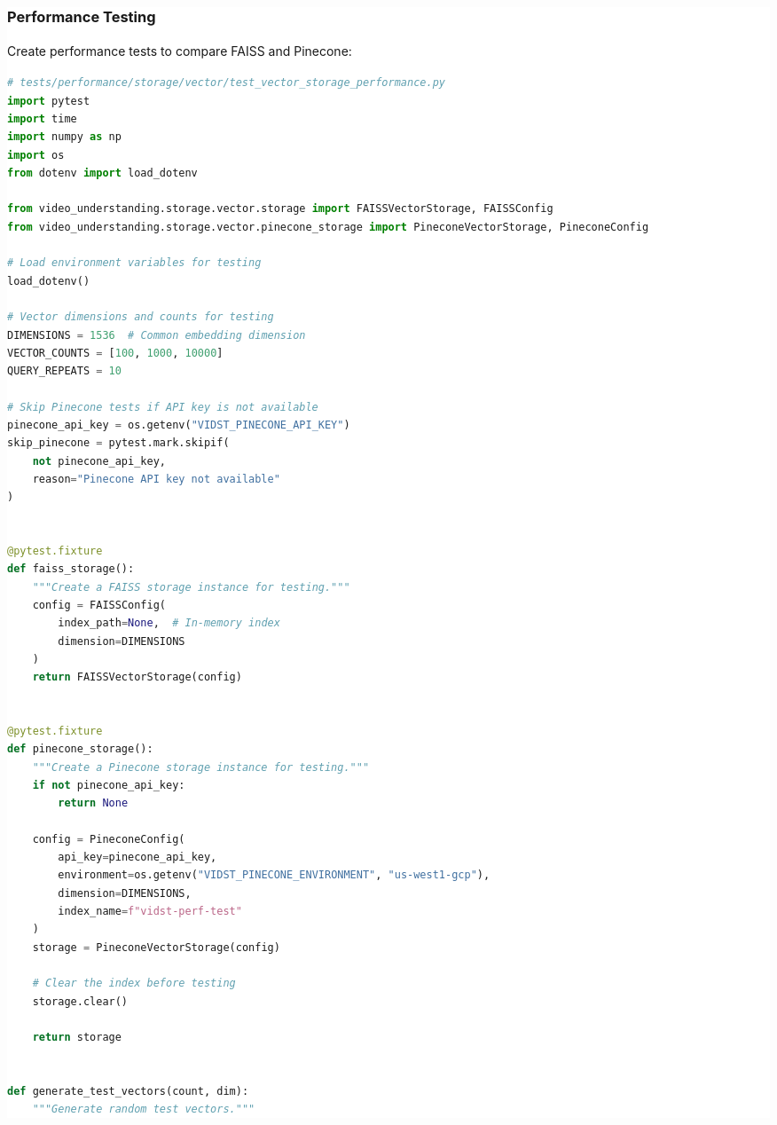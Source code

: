 ### Performance Testing

Create performance tests to compare FAISS and Pinecone:

```python
# tests/performance/storage/vector/test_vector_storage_performance.py
import pytest
import time
import numpy as np
import os
from dotenv import load_dotenv

from video_understanding.storage.vector.storage import FAISSVectorStorage, FAISSConfig
from video_understanding.storage.vector.pinecone_storage import PineconeVectorStorage, PineconeConfig

# Load environment variables for testing
load_dotenv()

# Vector dimensions and counts for testing
DIMENSIONS = 1536  # Common embedding dimension
VECTOR_COUNTS = [100, 1000, 10000]
QUERY_REPEATS = 10

# Skip Pinecone tests if API key is not available
pinecone_api_key = os.getenv("VIDST_PINECONE_API_KEY")
skip_pinecone = pytest.mark.skipif(
    not pinecone_api_key,
    reason="Pinecone API key not available"
)


@pytest.fixture
def faiss_storage():
    """Create a FAISS storage instance for testing."""
    config = FAISSConfig(
        index_path=None,  # In-memory index
        dimension=DIMENSIONS
    )
    return FAISSVectorStorage(config)


@pytest.fixture
def pinecone_storage():
    """Create a Pinecone storage instance for testing."""
    if not pinecone_api_key:
        return None
        
    config = PineconeConfig(
        api_key=pinecone_api_key,
        environment=os.getenv("VIDST_PINECONE_ENVIRONMENT", "us-west1-gcp"),
        dimension=DIMENSIONS,
        index_name=f"vidst-perf-test"
    )
    storage = PineconeVectorStorage(config)
    
    # Clear the index before testing
    storage.clear()
    
    return storage


def generate_test_vectors(count, dim):
    """Generate random test vectors."""
```